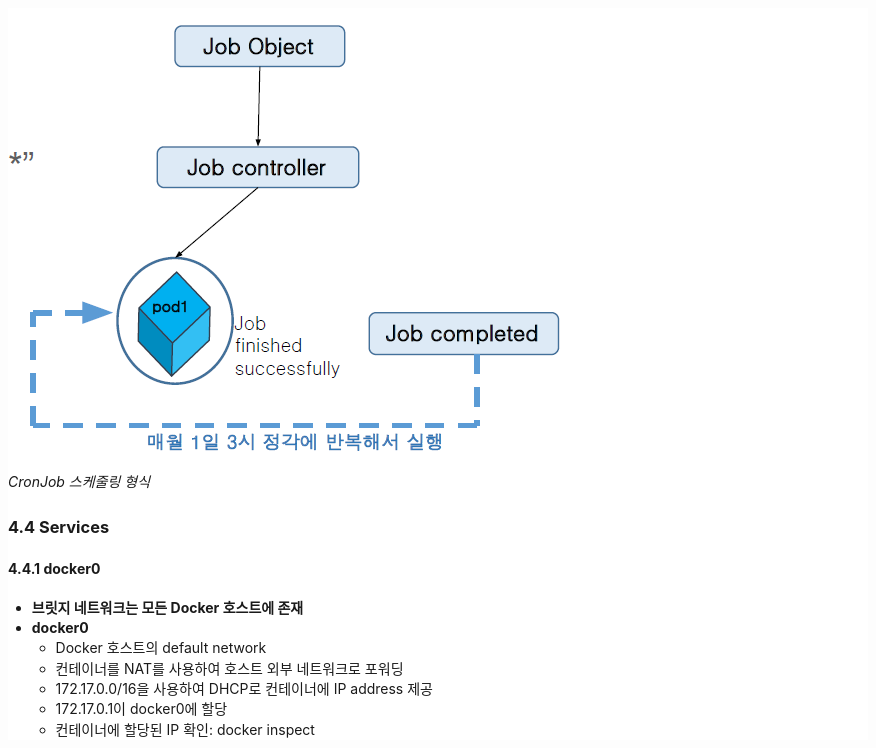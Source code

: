 ![CronJob Schedule](/assets/Images/10.Kubernetes/image%2022.png)

*CronJob 스케줄링 형식*

### 4.4 Services

#### 4.4.1 docker0
- **브릿지 네트워크는 모든 Docker 호스트에 존재**
- **docker0**
  - Docker 호스트의 default network
  - 컨테이너를 NAT를 사용하여 호스트 외부 네트워크로 포워딩
  - 172.17.0.0/16을 사용하여 DHCP로 컨테이너에 IP address 제공
  - 172.17.0.1이 docker0에 할당
  - 컨테이너에 할당된 IP 확인: docker inspect
